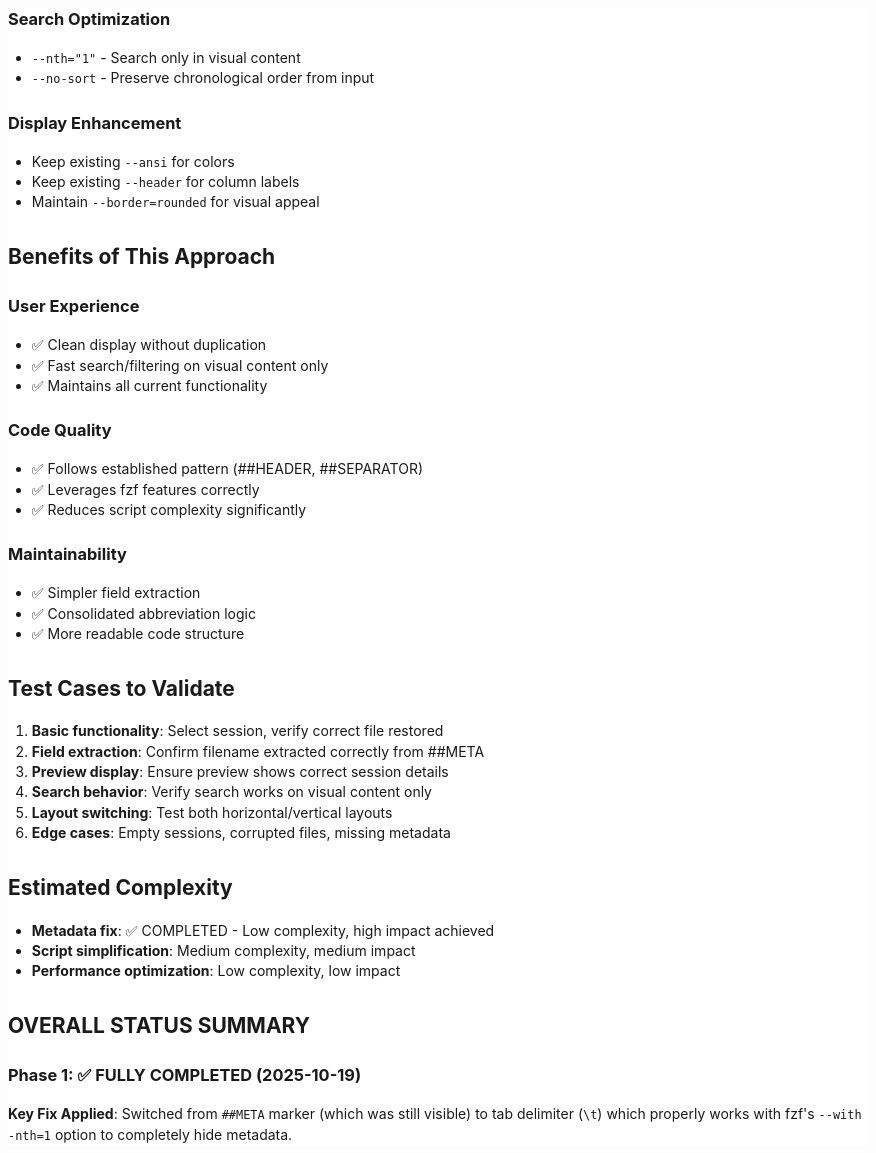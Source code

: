 ### Search Optimization  
- `--nth="1"` - Search only in visual content
- `--no-sort` - Preserve chronological order from input

### Display Enhancement
- Keep existing `--ansi` for colors
- Keep existing `--header` for column labels
- Maintain `--border=rounded` for visual appeal

## Benefits of This Approach

### User Experience
- ✅ Clean display without duplication
- ✅ Fast search/filtering on visual content only
- ✅ Maintains all current functionality

### Code Quality
- ✅ Follows established pattern (##HEADER, ##SEPARATOR)
- ✅ Leverages fzf features correctly
- ✅ Reduces script complexity significantly

### Maintainability
- ✅ Simpler field extraction
- ✅ Consolidated abbreviation logic
- ✅ More readable code structure

## Test Cases to Validate

1. **Basic functionality**: Select session, verify correct file restored
2. **Field extraction**: Confirm filename extracted correctly from ##META
3. **Preview display**: Ensure preview shows correct session details
4. **Search behavior**: Verify search works on visual content only
5. **Layout switching**: Test both horizontal/vertical layouts
6. **Edge cases**: Empty sessions, corrupted files, missing metadata

## Estimated Complexity

- **Metadata fix**: ✅ COMPLETED - Low complexity, high impact achieved
- **Script simplification**: Medium complexity, medium impact  
- **Performance optimization**: Low complexity, low impact

## OVERALL STATUS SUMMARY

### Phase 1: ✅ FULLY COMPLETED (2025-10-19)

**Key Fix Applied**: Switched from `##META` marker (which was still visible) to tab delimiter (`\t`) which properly works with fzf's `--with-nth=1` option to completely hide metadata.
